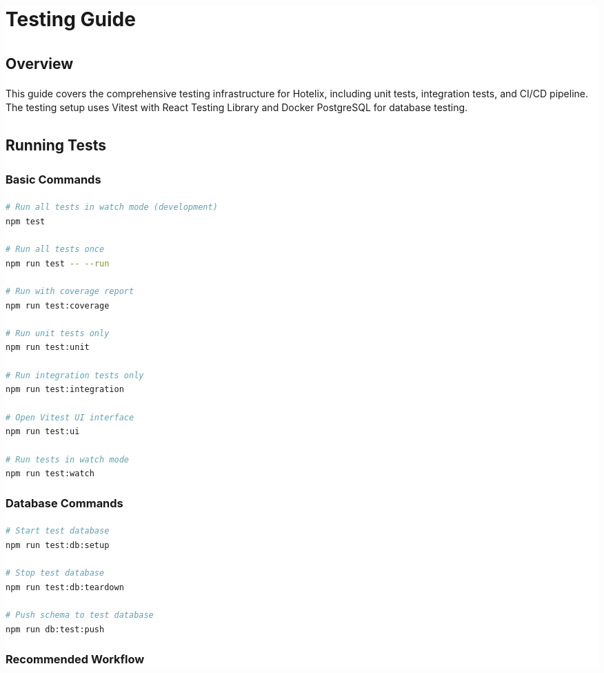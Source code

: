 # Testing Guide

## Overview

This guide covers the comprehensive testing infrastructure for Hotelix, including unit tests, integration tests, and CI/CD pipeline. The testing setup uses Vitest with React Testing Library and Docker PostgreSQL for database testing.

## Running Tests

### Basic Commands

```bash
# Run all tests in watch mode (development)
npm test

# Run all tests once
npm run test -- --run

# Run with coverage report
npm run test:coverage

# Run unit tests only
npm run test:unit

# Run integration tests only
npm run test:integration

# Open Vitest UI interface
npm run test:ui

# Run tests in watch mode
npm run test:watch
```

### Database Commands

```bash
# Start test database
npm run test:db:setup

# Stop test database
npm run test:db:teardown

# Push schema to test database
npm run db:test:push
```

### Recommended Workflow
